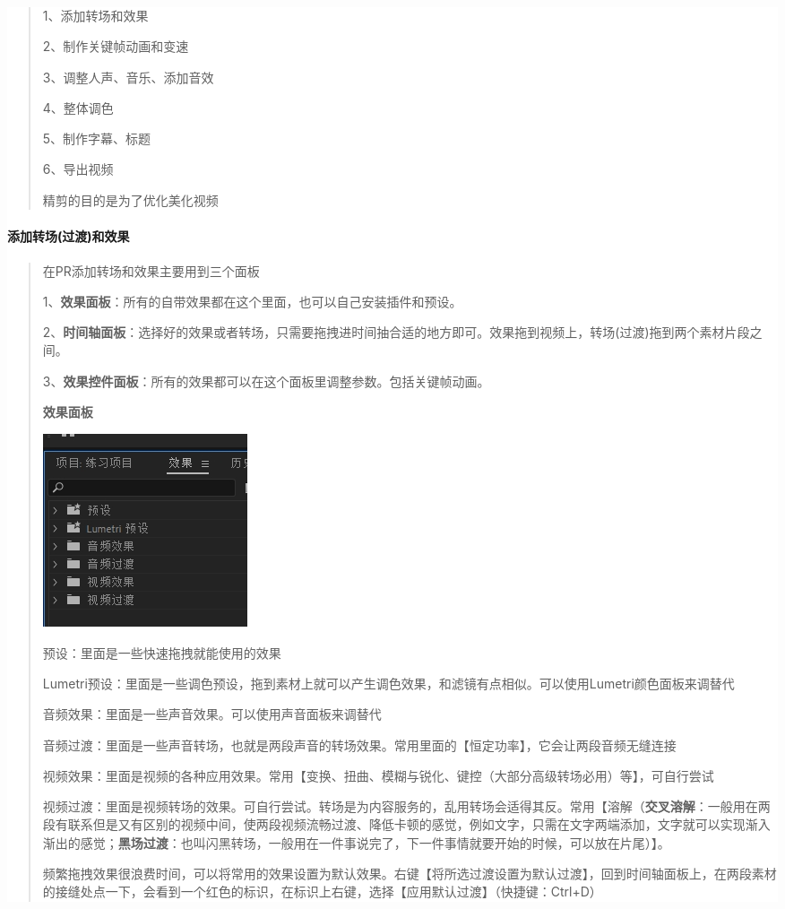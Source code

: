 > 1、添加转场和效果
>
> 2、制作关键帧动画和变速
>
> 3、调整人声、音乐、添加音效
>
> 4、整体调色
>
> 5、制作字幕、标题
>
> 6、导出视频
>
> 精剪的目的是为了优化美化视频



#### 添加转场(过渡)和效果

> 在PR添加转场和效果主要用到三个面板
>
> 1、**效果面板**：所有的自带效果都在这个里面，也可以自己安装插件和预设。
>
> 2、**时间轴面板**：选择好的效果或者转场，只需要拖拽进时间抽合适的地方即可。效果拖到视频上，转场(过渡)拖到两个素材片段之间。
>
> 3、**效果控件面板**：所有的效果都可以在这个面板里调整参数。包括关键帧动画。
>
> 
>
> **效果面板**
>
> ![](img/微信截图_20231120002846.png)
>
> 预设：里面是一些快速拖拽就能使用的效果
>
> Lumetri预设：里面是一些调色预设，拖到素材上就可以产生调色效果，和滤镜有点相似。可以使用Lumetri颜色面板来调替代
>
> 音频效果：里面是一些声音效果。可以使用声音面板来调替代	
>
> 音频过渡：里面是一些声音转场，也就是两段声音的转场效果。常用里面的【恒定功率】，它会让两段音频无缝连接
>
> 视频效果：里面是视频的各种应用效果。常用【变换、扭曲、模糊与锐化、键控（大部分高级转场必用）等】，可自行尝试
>
> 视频过渡：里面是视频转场的效果。可自行尝试。转场是为内容服务的，乱用转场会适得其反。常用【溶解（**交叉溶解**：一般用在两段有联系但是又有区别的视频中间，使两段视频流畅过渡、降低卡顿的感觉，例如文字，只需在文字两端添加，文字就可以实现渐入渐出的感觉；**黑场过渡**：也叫闪黑转场，一般用在一件事说完了，下一件事情就要开始的时候，可以放在片尾）】。
>
> 频繁拖拽效果很浪费时间，可以将常用的效果设置为默认效果。右键【将所选过渡设置为默认过渡】，回到时间轴面板上，在两段素材的接缝处点一下，会看到一个红色的标识，在标识上右键，选择【应用默认过渡】（快捷键：Ctrl+D）


